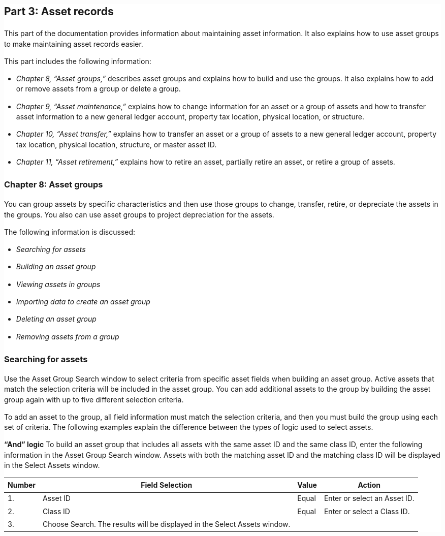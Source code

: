 ## Part 3: Asset records

This part of the documentation provides information about maintaining asset information. It also explains how to use asset groups to make maintaining asset records easier.

This part includes the following information:

- *Chapter 8, “Asset groups,”* describes asset groups and explains how to build and use the groups. It also explains how to add or remove assets from a group or delete a group.

- *Chapter 9, “Asset maintenance,”* explains how to change information for an asset or a group of assets and how to transfer asset information to a new general ledger account, property tax location, physical location, or structure.

- *Chapter 10, “Asset transfer,”* explains how to transfer an asset or a group of assets to a new general ledger account, property tax location, physical location, structure, or master asset ID.

- *Chapter 11, “Asset retirement,”* explains how to retire an asset, partially retire an asset, or retire a group of assets.

### Chapter 8: Asset groups

You can group assets by specific characteristics and then use those groups to change, transfer, retire, or depreciate the assets in the groups. You also can use asset groups to project depreciation for the assets.

The following information is discussed:

- *Searching for assets*

- *Building an asset group*

- *Viewing assets in groups*

- *Importing data to create an asset group*

- *Deleting an asset group*

- *Removing assets from a group*

### Searching for assets

Use the Asset Group Search window to select criteria from specific asset fields when building an asset group. Active assets that match the selection criteria will be included in the asset group. You can add additional assets to the group by building the asset group again with up to five different selection criteria.

To add an asset to the group, all field information must match the selection criteria, and then you must build the group using each set of criteria. The following examples explain the difference between the types of logic used to select assets.

**“And” logic** To build an asset group that includes all assets with the same asset ID and the same class ID, enter the following information in the Asset Group Search window. Assets with both the matching asset ID and the matching class ID will be displayed in the Select Assets window.

|**Number**| **Field Selection**                                                                   | **Value** | **Action**                   |
|----------|-----------------------------------------------------------------------------|-----------|------------------------------|
| 1. | Asset ID                                                                         | Equal     | Enter or select an Asset ID. |
| 2. | Class ID                                                                         | Equal     | Enter or select a Class ID.  |
| 3. | Choose Search. The results will be displayed in the Select Assets window.        |           |                              |
